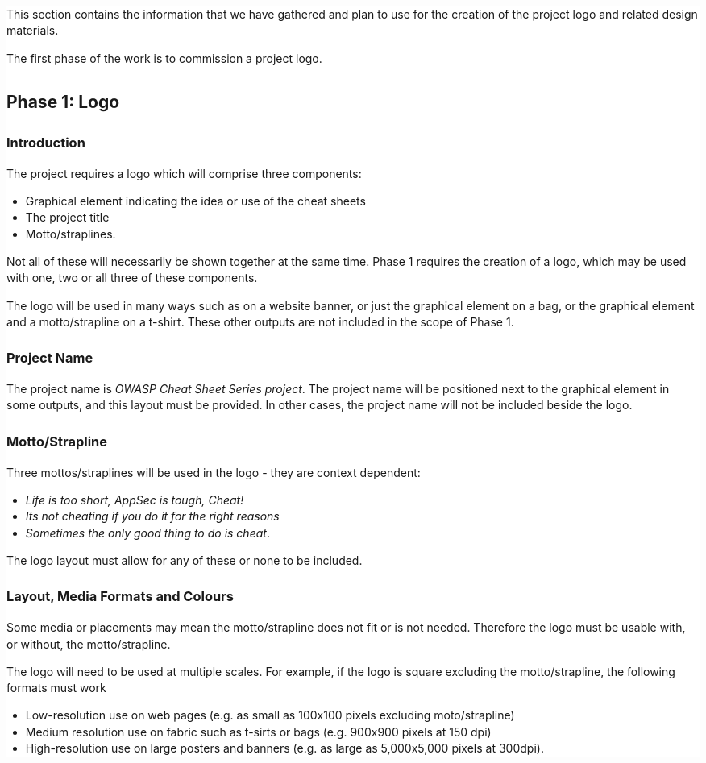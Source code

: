 This section contains the information that we have gathered and plan to
use for the creation of the project logo and related design materials.

The first phase of the work is to commission a project logo.

## Phase 1: Logo

### Introduction

The project requires a logo which will comprise three components:

  - Graphical element indicating the idea or use of the cheat sheets
  - The project title
  - Motto/straplines.

Not all of these will necessarily be shown together at the same time.
Phase 1 requires the creation of a logo, which may be used with one, two
or all three of these components.

The logo will be used in many ways such as on a website banner, or just
the graphical element on a bag, or the graphical element and a
motto/strapline on a t-shirt. These other outputs are not included in
the scope of Phase 1.

### Project Name

The project name is *OWASP Cheat Sheet Series project*. The project name
will be positioned next to the graphical element in some outputs, and
this layout must be provided. In other cases, the project name will not
be included beside the logo.

### Motto/Strapline

Three mottos/straplines will be used in the logo - they are context
dependent:

  - *Life is too short, AppSec is tough, Cheat\!*
  - *Its not cheating if you do it for the right reasons*
  - *Sometimes the only good thing to do is cheat*.

The logo layout must allow for any of these or none to be included.

### Layout, Media Formats and Colours

Some media or placements may mean the motto/strapline does not fit or is
not needed. Therefore the logo must be usable with, or without, the
motto/strapline.

The logo will need to be used at multiple scales. For example, if the
logo is square excluding the motto/strapline, the following formats must
work

  - Low-resolution use on web pages (e.g. as small as 100x100 pixels
    excluding moto/strapline)
  - Medium resolution use on fabric such as t-sirts or bags (e.g.
    900x900 pixels at 150 dpi)
  - High-resolution use on large posters and banners (e.g. as large as
    5,000x5,000 pixels at 300dpi).
